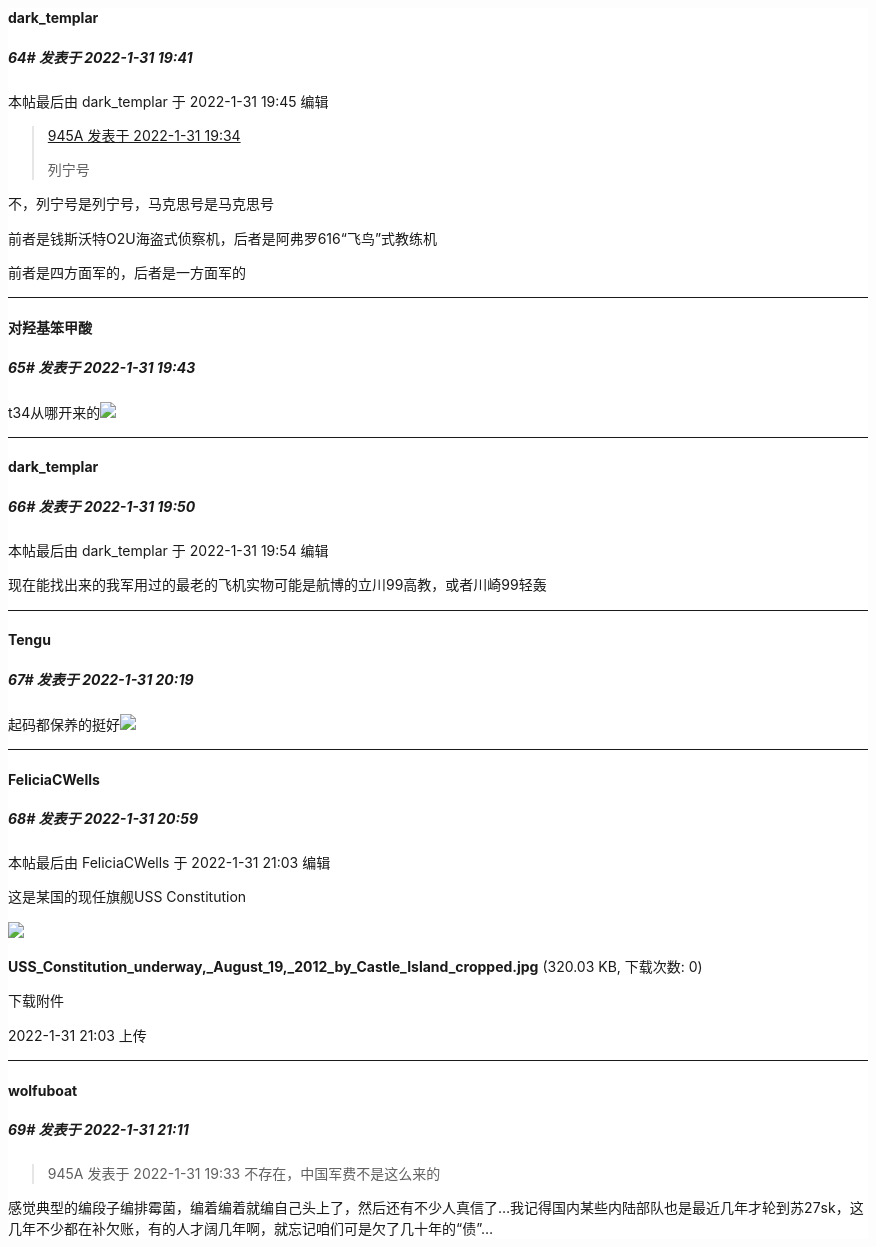 ####  dark_templar  
##### 64#       发表于 2022-1-31 19:41

 本帖最后由 dark_templar 于 2022-1-31 19:45 编辑 
<blockquote><a href="httphttps://bbs.saraba1st.com/2b/forum.php?mod=redirect&amp;goto=findpost&amp;pid=54498244&amp;ptid=2050177" target="_blank">945A 发表于 2022-1-31 19:34</a>

列宁号</blockquote>
不，列宁号是列宁号，马克思号是马克思号

前者是钱斯沃特O2U海盗式侦察机，后者是阿弗罗616“飞鸟”式教练机

前者是四方面军的，后者是一方面军的

*****

####  对羟基笨甲酸  
##### 65#       发表于 2022-1-31 19:43

t34从哪开来的<img src="https://static.saraba1st.com/image/smiley/face2017/101.png" referrerpolicy="no-referrer">



*****

####  dark_templar  
##### 66#       发表于 2022-1-31 19:50

 本帖最后由 dark_templar 于 2022-1-31 19:54 编辑 

现在能找出来的我军用过的最老的飞机实物可能是航博的立川99高教，或者川崎99轻轰



*****

####  Tengu  
##### 67#       发表于 2022-1-31 20:19

起码都保养的挺好<img src="https://static.saraba1st.com/image/smiley/face2017/066.png" referrerpolicy="no-referrer">



*****

####  FeliciaCWells  
##### 68#       发表于 2022-1-31 20:59

 本帖最后由 FeliciaCWells 于 2022-1-31 21:03 编辑 

这是某国的现任旗舰USS Constitution

<img src="https://img.saraba1st.com/forum/202201/31/210342sc736v22jt77v7j7.jpg" referrerpolicy="no-referrer">

<strong>USS_Constitution_underway,_August_19,_2012_by_Castle_Island_cropped.jpg</strong> (320.03 KB, 下载次数: 0)

下载附件

2022-1-31 21:03 上传



*****

####  wolfuboat  
##### 69#       发表于 2022-1-31 21:11

<blockquote>945A 发表于 2022-1-31 19:33
不存在，中国军费不是这么来的</blockquote>
感觉典型的编段子编排霉菌，编着编着就编自己头上了，然后还有不少人真信了…我记得国内某些内陆部队也是最近几年才轮到苏27sk，这几年不少都在补欠账，有的人才阔几年啊，就忘记咱们可是欠了几十年的“债”…

